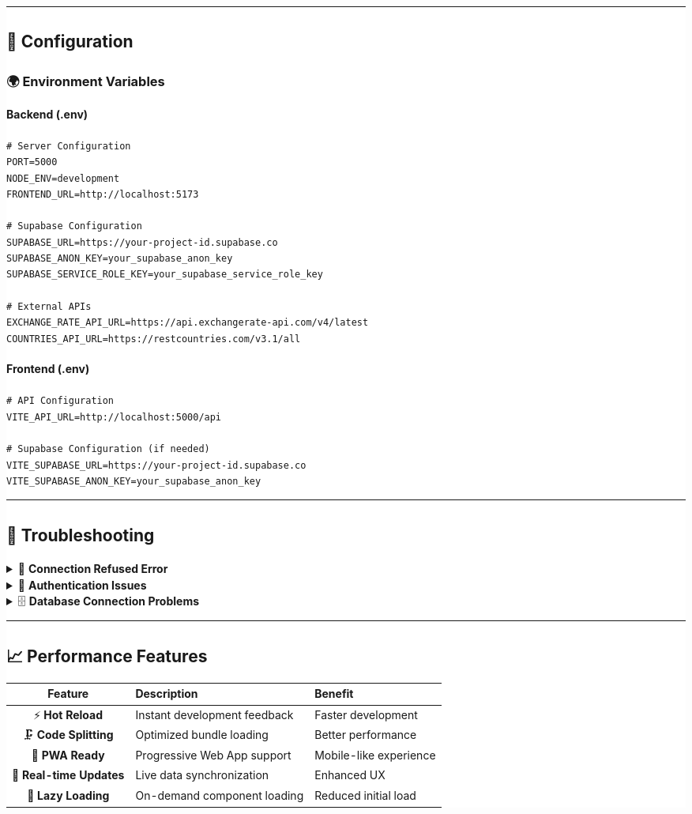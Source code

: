 </div>

---

## 🔧 **Configuration**

### 🌍 **Environment Variables**

#### Backend (.env)
```env
# Server Configuration
PORT=5000
NODE_ENV=development
FRONTEND_URL=http://localhost:5173

# Supabase Configuration
SUPABASE_URL=https://your-project-id.supabase.co
SUPABASE_ANON_KEY=your_supabase_anon_key
SUPABASE_SERVICE_ROLE_KEY=your_supabase_service_role_key

# External APIs
EXCHANGE_RATE_API_URL=https://api.exchangerate-api.com/v4/latest
COUNTRIES_API_URL=https://restcountries.com/v3.1/all
```

#### Frontend (.env)
```env
# API Configuration
VITE_API_URL=http://localhost:5000/api

# Supabase Configuration (if needed)
VITE_SUPABASE_URL=https://your-project-id.supabase.co
VITE_SUPABASE_ANON_KEY=your_supabase_anon_key
```

---

## 🚨 **Troubleshooting**

<details><summary>🔴 <strong>Connection Refused Error</strong></summary></details>

<details><summary>🔑 <strong>Authentication Issues</strong></summary></details>

<details><summary>🗄️ <strong>Database Connection Problems</strong></summary></details>

---

## 📈 **Performance Features**

<div align="center">

| Feature | Description | Benefit |
|:---:|:---|:---|
| ⚡ **Hot Reload** | Instant development feedback | Faster development |
| 🗜️ **Code Splitting** | Optimized bundle loading | Better performance |
| 📱 **PWA Ready** | Progressive Web App support | Mobile-like experience |
| 🔄 **Real-time Updates** | Live data synchronization | Enhanced UX |
| 🎯 **Lazy Loading** | On-demand component loading | Reduced initial load |
